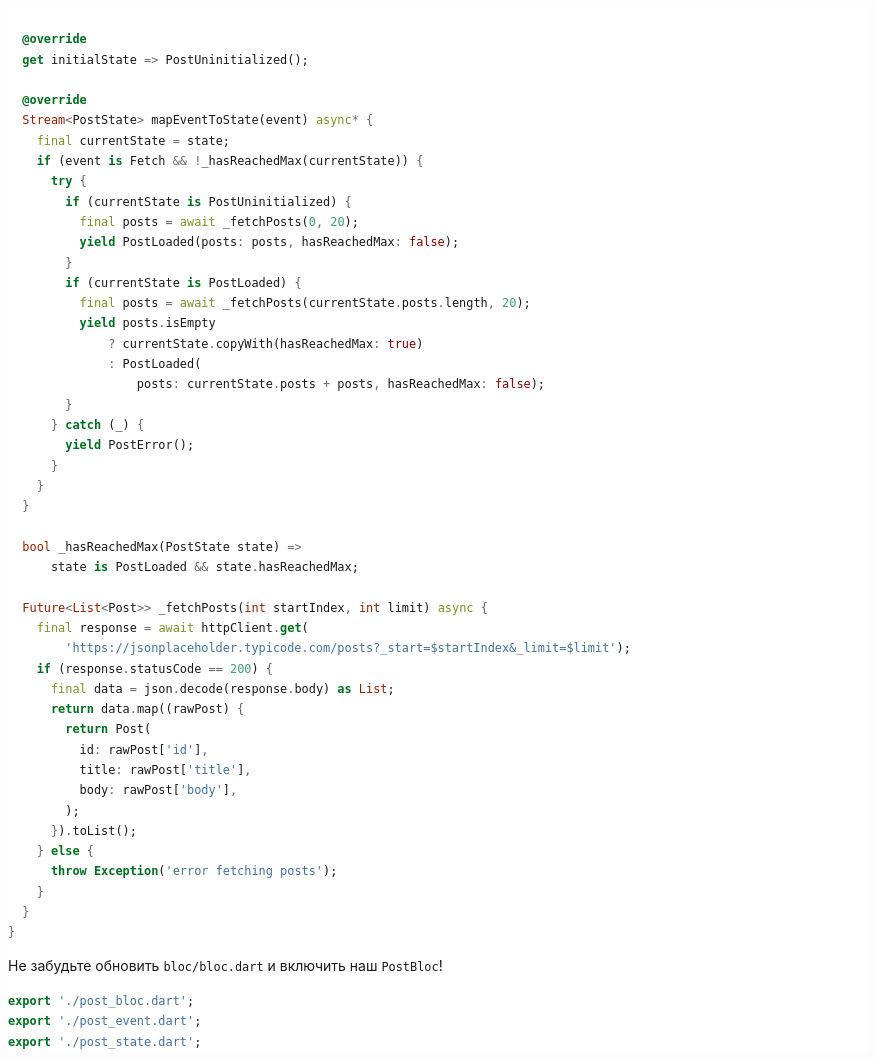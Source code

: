 ```dart

  @override
  get initialState => PostUninitialized();

  @override
  Stream<PostState> mapEventToState(event) async* {
    final currentState = state;
    if (event is Fetch && !_hasReachedMax(currentState)) {
      try {
        if (currentState is PostUninitialized) {
          final posts = await _fetchPosts(0, 20);
          yield PostLoaded(posts: posts, hasReachedMax: false);
        }
        if (currentState is PostLoaded) {
          final posts = await _fetchPosts(currentState.posts.length, 20);
          yield posts.isEmpty
              ? currentState.copyWith(hasReachedMax: true)
              : PostLoaded(
                  posts: currentState.posts + posts, hasReachedMax: false);
        }
      } catch (_) {
        yield PostError();
      }
    }
  }

  bool _hasReachedMax(PostState state) =>
      state is PostLoaded && state.hasReachedMax;

  Future<List<Post>> _fetchPosts(int startIndex, int limit) async {
    final response = await httpClient.get(
        'https://jsonplaceholder.typicode.com/posts?_start=$startIndex&_limit=$limit');
    if (response.statusCode == 200) {
      final data = json.decode(response.body) as List;
      return data.map((rawPost) {
        return Post(
          id: rawPost['id'],
          title: rawPost['title'],
          body: rawPost['body'],
        );
      }).toList();
    } else {
      throw Exception('error fetching posts');
    }
  }
}
```

Не забудьте обновить `bloc/bloc.dart` и включить наш `PostBloc`!

```dart
export './post_bloc.dart';
export './post_event.dart';
export './post_state.dart';
```
